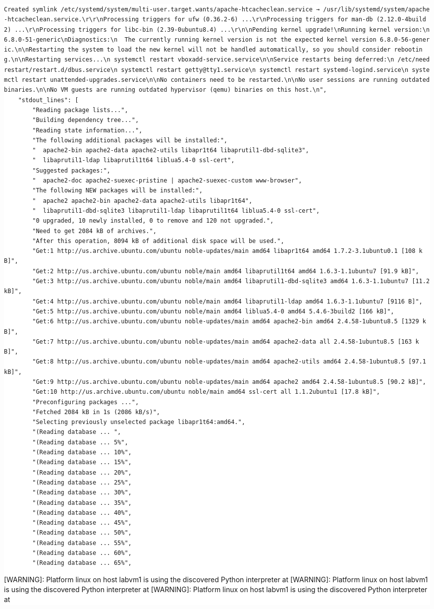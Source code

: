 ```
Created symlink /etc/systemd/system/multi-user.target.wants/apache-htcacheclean.service → /usr/lib/systemd/system/apache-htcacheclean.service.\r\r\nProcessing triggers for ufw (0.36.2-6) ...\r\nProcessing triggers for man-db (2.12.0-4build2) ...\r\nProcessing triggers for libc-bin (2.39-0ubuntu8.4) ...\r\n\nPending kernel upgrade!\nRunning kernel version:\n  6.8.0-51-generic\nDiagnostics:\n  The currently running kernel version is not the expected kernel version 6.8.0-56-generic.\n\nRestarting the system to load the new kernel will not be handled automatically, so you should consider rebooting.\n\nRestarting services...\n systemctl restart vboxadd-service.service\n\nService restarts being deferred:\n /etc/needrestart/restart.d/dbus.service\n systemctl restart getty@tty1.service\n systemctl restart systemd-logind.service\n systemctl restart unattended-upgrades.service\n\nNo containers need to be restarted.\n\nNo user sessions are running outdated binaries.\n\nNo VM guests are running outdated hypervisor (qemu) binaries on this host.\n",
    "stdout_lines": [
        "Reading package lists...",
        "Building dependency tree...",
        "Reading state information...",
        "The following additional packages will be installed:",
        "  apache2-bin apache2-data apache2-utils libapr1t64 libaprutil1-dbd-sqlite3",
        "  libaprutil1-ldap libaprutil1t64 liblua5.4-0 ssl-cert",
        "Suggested packages:",
        "  apache2-doc apache2-suexec-pristine | apache2-suexec-custom www-browser",
        "The following NEW packages will be installed:",
        "  apache2 apache2-bin apache2-data apache2-utils libapr1t64",
        "  libaprutil1-dbd-sqlite3 libaprutil1-ldap libaprutil1t64 liblua5.4-0 ssl-cert",
        "0 upgraded, 10 newly installed, 0 to remove and 120 not upgraded.",
        "Need to get 2084 kB of archives.",
        "After this operation, 8094 kB of additional disk space will be used.",
        "Get:1 http://us.archive.ubuntu.com/ubuntu noble-updates/main amd64 libapr1t64 amd64 1.7.2-3.1ubuntu0.1 [108 kB]",
        "Get:2 http://us.archive.ubuntu.com/ubuntu noble/main amd64 libaprutil1t64 amd64 1.6.3-1.1ubuntu7 [91.9 kB]",
        "Get:3 http://us.archive.ubuntu.com/ubuntu noble/main amd64 libaprutil1-dbd-sqlite3 amd64 1.6.3-1.1ubuntu7 [11.2 kB]",
        "Get:4 http://us.archive.ubuntu.com/ubuntu noble/main amd64 libaprutil1-ldap amd64 1.6.3-1.1ubuntu7 [9116 B]",
        "Get:5 http://us.archive.ubuntu.com/ubuntu noble/main amd64 liblua5.4-0 amd64 5.4.6-3build2 [166 kB]",
        "Get:6 http://us.archive.ubuntu.com/ubuntu noble-updates/main amd64 apache2-bin amd64 2.4.58-1ubuntu8.5 [1329 kB]",
        "Get:7 http://us.archive.ubuntu.com/ubuntu noble-updates/main amd64 apache2-data all 2.4.58-1ubuntu8.5 [163 kB]",
        "Get:8 http://us.archive.ubuntu.com/ubuntu noble-updates/main amd64 apache2-utils amd64 2.4.58-1ubuntu8.5 [97.1 kB]",
        "Get:9 http://us.archive.ubuntu.com/ubuntu noble-updates/main amd64 apache2 amd64 2.4.58-1ubuntu8.5 [90.2 kB]",
        "Get:10 http://us.archive.ubuntu.com/ubuntu noble/main amd64 ssl-cert all 1.1.2ubuntu1 [17.8 kB]",
        "Preconfiguring packages ...",
        "Fetched 2084 kB in 1s (2086 kB/s)",
        "Selecting previously unselected package libapr1t64:amd64.",
        "(Reading database ... ",
        "(Reading database ... 5%",
        "(Reading database ... 10%",
        "(Reading database ... 15%",
        "(Reading database ... 20%",
        "(Reading database ... 25%",
        "(Reading database ... 30%",
        "(Reading database ... 35%",
        "(Reading database ... 40%",
        "(Reading database ... 45%",
        "(Reading database ... 50%",
        "(Reading database ... 55%",
        "(Reading database ... 60%",
        "(Reading database ... 65%",
```

[WARNING]: Platform linux on host labvm1 is using the discovered Python interpreter at
[WARNING]: Platform linux on host labvm1 is using the discovered Python interpreter at
[WARNING]: Platform linux on host labvm1 is using the discovered Python interpreter at